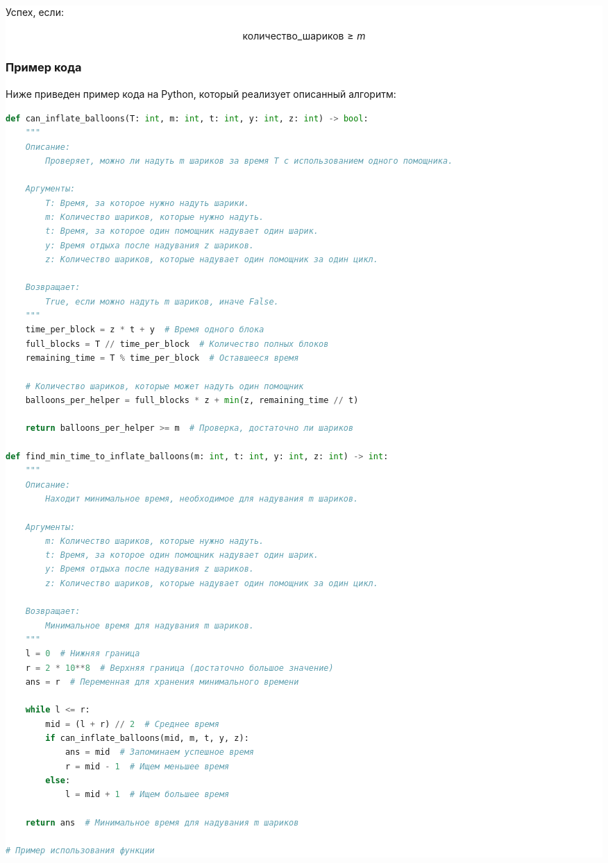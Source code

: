 Успех, если:

$$
\text{количество\_шариков} \geq m
$$

### Пример кода

Ниже приведен пример кода на Python, который реализует описанный алгоритм:

```python
def can_inflate_balloons(T: int, m: int, t: int, y: int, z: int) -> bool:
    """
    Описание:
        Проверяет, можно ли надуть m шариков за время T с использованием одного помощника.

    Аргументы:
        T: Время, за которое нужно надуть шарики.
        m: Количество шариков, которые нужно надуть.
        t: Время, за которое один помощник надувает один шарик.
        y: Время отдыха после надувания z шариков.
        z: Количество шариков, которые надувает один помощник за один цикл.

    Возвращает:
        True, если можно надуть m шариков, иначе False.
    """
    time_per_block = z * t + y  # Время одного блока
    full_blocks = T // time_per_block  # Количество полных блоков
    remaining_time = T % time_per_block  # Оставшееся время

    # Количество шариков, которые может надуть один помощник
    balloons_per_helper = full_blocks * z + min(z, remaining_time // t)

    return balloons_per_helper >= m  # Проверка, достаточно ли шариков

def find_min_time_to_inflate_balloons(m: int, t: int, y: int, z: int) -> int:
    """
    Описание:
        Находит минимальное время, необходимое для надувания m шариков.

    Аргументы:
        m: Количество шариков, которые нужно надуть.
        t: Время, за которое один помощник надувает один шарик.
        y: Время отдыха после надувания z шариков.
        z: Количество шариков, которые надувает один помощник за один цикл.

    Возвращает:
        Минимальное время для надувания m шариков.
    """
    l = 0  # Нижняя граница
    r = 2 * 10**8  # Верхняя граница (достаточно большое значение)
    ans = r  # Переменная для хранения минимального времени

    while l <= r:
        mid = (l + r) // 2  # Среднее время
        if can_inflate_balloons(mid, m, t, y, z):
            ans = mid  # Запоминаем успешное время
            r = mid - 1  # Ищем меньшее время
        else:
            l = mid + 1  # Ищем большее время

    return ans  # Минимальное время для надувания m шариков

# Пример использования функции
```